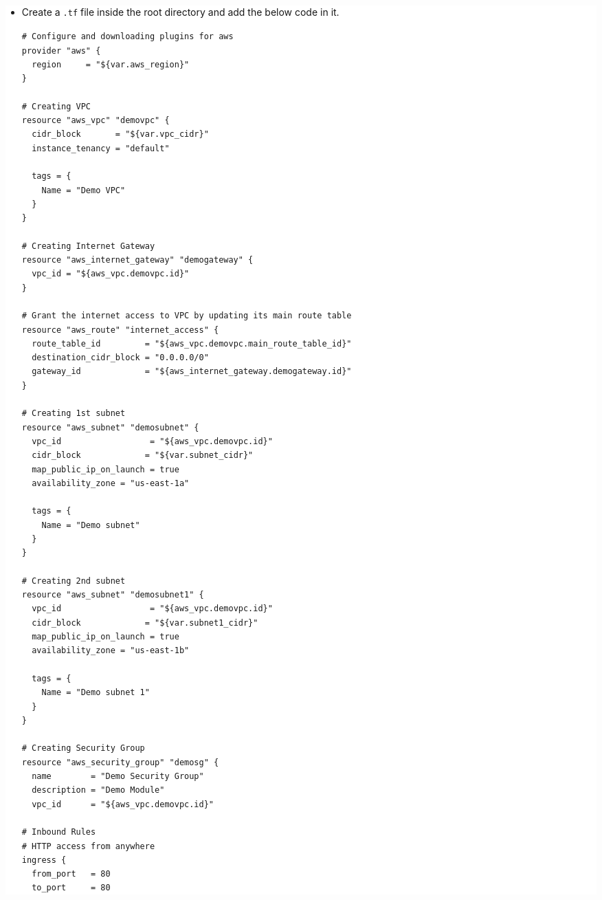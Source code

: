 * Create a `.tf` file inside the root directory and add the below code in it.
  ```
  # Configure and downloading plugins for aws
  provider "aws" {
    region     = "${var.aws_region}"
  } 

  # Creating VPC
  resource "aws_vpc" "demovpc" {
    cidr_block       = "${var.vpc_cidr}"
    instance_tenancy = "default"

    tags = {
      Name = "Demo VPC"
    }
  }

  # Creating Internet Gateway 
  resource "aws_internet_gateway" "demogateway" {
    vpc_id = "${aws_vpc.demovpc.id}"
  }

  # Grant the internet access to VPC by updating its main route table
  resource "aws_route" "internet_access" {
    route_table_id         = "${aws_vpc.demovpc.main_route_table_id}"
    destination_cidr_block = "0.0.0.0/0"
    gateway_id             = "${aws_internet_gateway.demogateway.id}"
  }

  # Creating 1st subnet 
  resource "aws_subnet" "demosubnet" {
    vpc_id                  = "${aws_vpc.demovpc.id}"
    cidr_block             = "${var.subnet_cidr}"
    map_public_ip_on_launch = true
    availability_zone = "us-east-1a"

    tags = {
      Name = "Demo subnet"
    }
  }

  # Creating 2nd subnet 
  resource "aws_subnet" "demosubnet1" {
    vpc_id                  = "${aws_vpc.demovpc.id}"
    cidr_block             = "${var.subnet1_cidr}"
    map_public_ip_on_launch = true
    availability_zone = "us-east-1b"

    tags = {
      Name = "Demo subnet 1"
    }
  }

  # Creating Security Group
  resource "aws_security_group" "demosg" {
    name        = "Demo Security Group"
    description = "Demo Module"
    vpc_id      = "${aws_vpc.demovpc.id}"

  # Inbound Rules
  # HTTP access from anywhere
  ingress {
    from_port   = 80
    to_port     = 80
  ```
